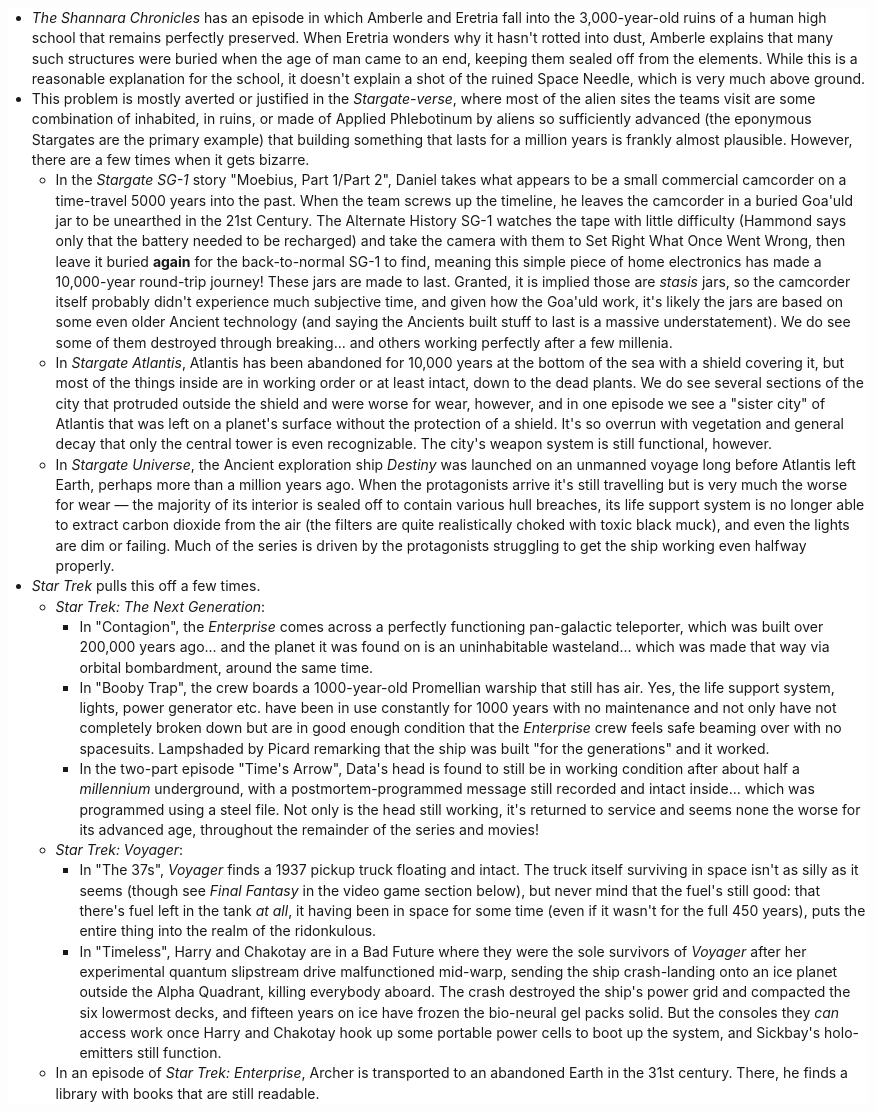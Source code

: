 -   _The Shannara Chronicles_ has an episode in which Amberle and Eretria fall into the 3,000-year-old ruins of a human high school that remains perfectly preserved. When Eretria wonders why it hasn't rotted into dust, Amberle explains that many such structures were buried when the age of man came to an end, keeping them sealed off from the elements. While this is a reasonable explanation for the school, it doesn't explain a shot of the ruined Space Needle, which is very much above ground.
-   This problem is mostly averted or justified in the _Stargate-verse_, where most of the alien sites the teams visit are some combination of inhabited, in ruins, or made of Applied Phlebotinum by aliens so sufficiently advanced (the eponymous Stargates are the primary example) that building something that lasts for a million years is frankly almost plausible. However, there are a few times when it gets bizarre.
    -   In the _Stargate SG-1_ story "Moebius, Part 1/Part 2", Daniel takes what appears to be a small commercial camcorder on a time-travel 5000 years into the past. When the team screws up the timeline, he leaves the camcorder in a buried Goa'uld jar to be unearthed in the 21st Century. The Alternate History SG-1 watches the tape with little difficulty (Hammond says only that the battery needed to be recharged) and take the camera with them to Set Right What Once Went Wrong, then leave it buried **again** for the back-to-normal SG-1 to find, meaning this simple piece of home electronics has made a 10,000-year round-trip journey! These jars are made to last. Granted, it is implied those are _stasis_ jars, so the camcorder itself probably didn't experience much subjective time, and given how the Goa'uld work, it's likely the jars are based on some even older Ancient technology (and saying the Ancients built stuff to last is a massive understatement). We do see some of them destroyed through breaking... and others working perfectly after a few millenia.
    -   In _Stargate Atlantis_, Atlantis has been abandoned for 10,000 years at the bottom of the sea with a shield covering it, but most of the things inside are in working order or at least intact, down to the dead plants. We do see several sections of the city that protruded outside the shield and were worse for wear, however, and in one episode we see a "sister city" of Atlantis that was left on a planet's surface without the protection of a shield. It's so overrun with vegetation and general decay that only the central tower is even recognizable. The city's weapon system is still functional, however.
    -   In _Stargate Universe_, the Ancient exploration ship _Destiny_ was launched on an unmanned voyage long before Atlantis left Earth, perhaps more than a million years ago. When the protagonists arrive it's still travelling but is very much the worse for wear — the majority of its interior is sealed off to contain various hull breaches, its life support system is no longer able to extract carbon dioxide from the air (the filters are quite realistically choked with toxic black muck), and even the lights are dim or failing. Much of the series is driven by the protagonists struggling to get the ship working even halfway properly.
-   _Star Trek_ pulls this off a few times.
    -   _Star Trek: The Next Generation_:
        -   In "Contagion", the _Enterprise_ comes across a perfectly functioning pan-galactic teleporter, which was built over 200,000 years ago... and the planet it was found on is an uninhabitable wasteland... which was made that way via orbital bombardment, around the same time.
        -   In "Booby Trap", the crew boards a 1000-year-old Promellian warship that still has air. Yes, the life support system, lights, power generator etc. have been in use constantly for 1000 years with no maintenance and not only have not completely broken down but are in good enough condition that the _Enterprise_ crew feels safe beaming over with no spacesuits. Lampshaded by Picard remarking that the ship was built "for the generations" and it worked.
        -   In the two-part episode "Time's Arrow", Data's head is found to still be in working condition after about half a _millennium_ underground, with a postmortem-programmed message still recorded and intact inside... which was programmed using a steel file. Not only is the head still working, it's returned to service and seems none the worse for its advanced age, throughout the remainder of the series and movies!
    -   _Star Trek: Voyager_:
        -   In "The 37s", _Voyager_ finds a 1937 pickup truck floating and intact. The truck itself surviving in space isn't as silly as it seems (though see _Final Fantasy_ in the video game section below), but never mind that the fuel's still good: that there's fuel left in the tank _at all_, it having been in space for some time (even if it wasn't for the full 450 years), puts the entire thing into the realm of the ridonkulous.
        -   In "Timeless", Harry and Chakotay are in a Bad Future where they were the sole survivors of _Voyager_ after her experimental quantum slipstream drive malfunctioned mid-warp, sending the ship crash-landing onto an ice planet outside the Alpha Quadrant, killing everybody aboard. The crash destroyed the ship's power grid and compacted the six lowermost decks, and fifteen years on ice have frozen the bio-neural gel packs solid. But the consoles they _can_ access work once Harry and Chakotay hook up some portable power cells to boot up the system, and Sickbay's holo-emitters still function.
    -   In an episode of _Star Trek: Enterprise_, Archer is transported to an abandoned Earth in the 31st century. There, he finds a library with books that are still readable.